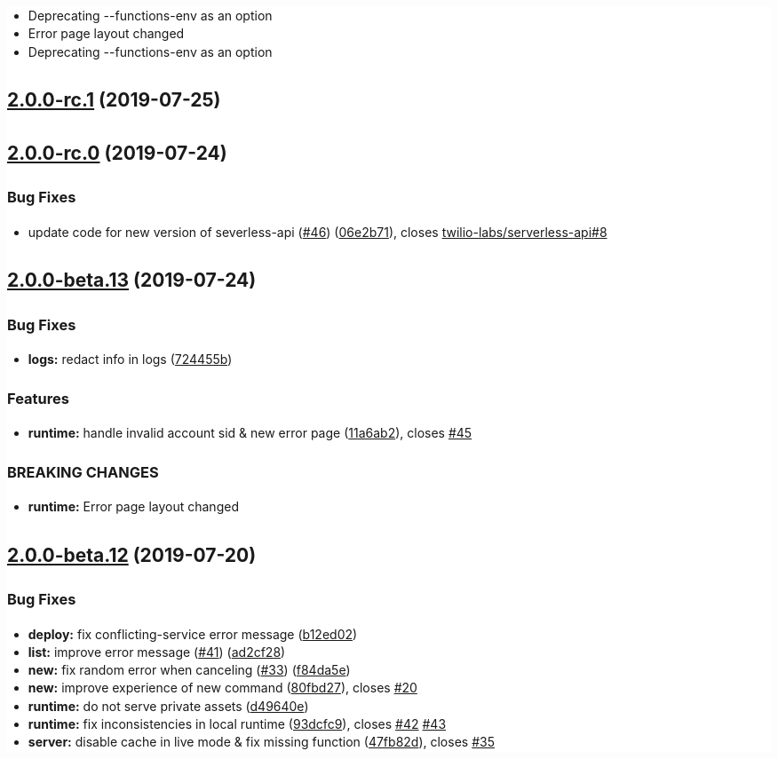 * Deprecating --functions-env as an option
* Error page layout changed
* Deprecating --functions-env as an option



## [2.0.0-rc.1](https://github.com/twilio-labs/twilio-run/compare/v2.0.0-rc.0...v2.0.0-rc.1) (2019-07-25)



## [2.0.0-rc.0](https://github.com/twilio-labs/twilio-run/compare/v2.0.0-beta.13...v2.0.0-rc.0) (2019-07-24)


### Bug Fixes

* update code for new version of severless-api ([#46](https://github.com/twilio-labs/twilio-run/issues/46)) ([06e2b71](https://github.com/twilio-labs/twilio-run/commit/06e2b71)), closes [twilio-labs/serverless-api#8](https://github.com/twilio-labs/twilio-run/issues/8)



## [2.0.0-beta.13](https://github.com/twilio-labs/twilio-run/compare/v2.0.0-beta.12...v2.0.0-beta.13) (2019-07-24)


### Bug Fixes

* **logs:** redact info in logs ([724455b](https://github.com/twilio-labs/twilio-run/commit/724455b))


### Features

* **runtime:** handle invalid account sid & new error page ([11a6ab2](https://github.com/twilio-labs/twilio-run/commit/11a6ab2)), closes [#45](https://github.com/twilio-labs/twilio-run/issues/45)


### BREAKING CHANGES

* **runtime:** Error page layout changed



## [2.0.0-beta.12](https://github.com/twilio-labs/twilio-run/compare/v2.0.0-beta.11...v2.0.0-beta.12) (2019-07-20)


### Bug Fixes

* **deploy:** fix conflicting-service error message ([b12ed02](https://github.com/twilio-labs/twilio-run/commit/b12ed02))
* **list:** improve error message ([#41](https://github.com/twilio-labs/twilio-run/issues/41)) ([ad2cf28](https://github.com/twilio-labs/twilio-run/commit/ad2cf28))
* **new:** fix random error when canceling ([#33](https://github.com/twilio-labs/twilio-run/issues/33)) ([f84da5e](https://github.com/twilio-labs/twilio-run/commit/f84da5e))
* **new:** improve experience of new command ([80fbd27](https://github.com/twilio-labs/twilio-run/commit/80fbd27)), closes [#20](https://github.com/twilio-labs/twilio-run/issues/20)
* **runtime:** do not serve private assets ([d49640e](https://github.com/twilio-labs/twilio-run/commit/d49640e))
* **runtime:** fix inconsistencies in local runtime ([93dcfc9](https://github.com/twilio-labs/twilio-run/commit/93dcfc9)), closes [#42](https://github.com/twilio-labs/twilio-run/issues/42) [#43](https://github.com/twilio-labs/twilio-run/issues/43)
* **server:** disable cache in live mode & fix missing function ([47fb82d](https://github.com/twilio-labs/twilio-run/commit/47fb82d)), closes [#35](https://github.com/twilio-labs/twilio-run/issues/35)